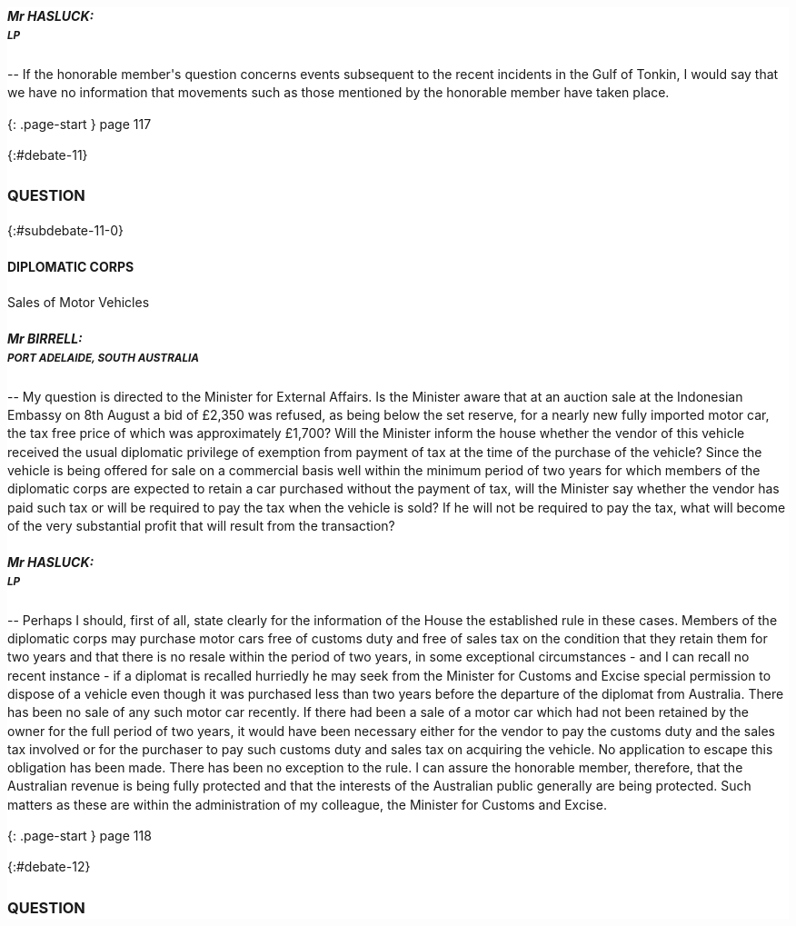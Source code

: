 ##### Mr HASLUCK:<br><small class="text-muted">LP</small>

-- If the honorable member's question concerns events subsequent to the recent incidents in the Gulf of Tonkin, I would say that we have no information that movements such as those mentioned by the honorable member have taken place. 

{: .page-start }
page 117

{:#debate-11}
### QUESTION

{:#subdebate-11-0}
#### DIPLOMATIC CORPS

Sales of Motor Vehicles

##### Mr BIRRELL:<br><small class="text-muted">PORT ADELAIDE, SOUTH AUSTRALIA</small>

-- My question is directed to the Minister for External Affairs. Is the Minister aware that at an auction sale at the Indonesian Embassy on 8th August a bid of £2,350 was refused, as being below the set reserve, for a nearly new fully imported motor car, the tax free price of which was approximately £1,700? Will the Minister inform the house whether the vendor of this vehicle received the usual diplomatic privilege of exemption from payment of tax at the time of the purchase of the vehicle? Since the vehicle is being offered for sale on a commercial basis well within the minimum period of two years for which members of the diplomatic corps are expected to retain a car purchased without the payment of tax, will the Minister say whether the vendor has paid such tax or will be required to pay the tax when the vehicle is sold? If he will not be required to pay the tax, what will become of the very substantial profit that will result from the transaction? 

##### Mr HASLUCK:<br><small class="text-muted">LP</small>

-- Perhaps I should, first of all, state clearly for the information of the House the established rule in these cases. Members of the diplomatic corps may purchase motor cars free of customs duty and free of sales tax on the condition that they retain them for two years and that there is no resale within the period of two years, in some exceptional circumstances - and I can recall no recent instance - if a diplomat is recalled hurriedly he may seek from the Minister for Customs and Excise special permission to dispose of a vehicle even though it was purchased less than two years before the departure of the diplomat from Australia. There has been no sale of any such motor car recently. If there had been a sale of a motor car which had not been retained by the owner for the full period of two years, it would have been necessary either for the vendor to pay the customs duty and the sales tax involved or for the purchaser to pay such customs duty and sales tax on acquiring the vehicle. No application to escape this obligation has been made. There has been no exception to the rule. I can assure the honorable member, therefore, that the Australian revenue is being fully protected and that the interests of the Australian public generally are being protected. Such matters as these are within the administration of my colleague, the Minister for Customs and Excise. 

{: .page-start }
page 118

{:#debate-12}
### QUESTION
